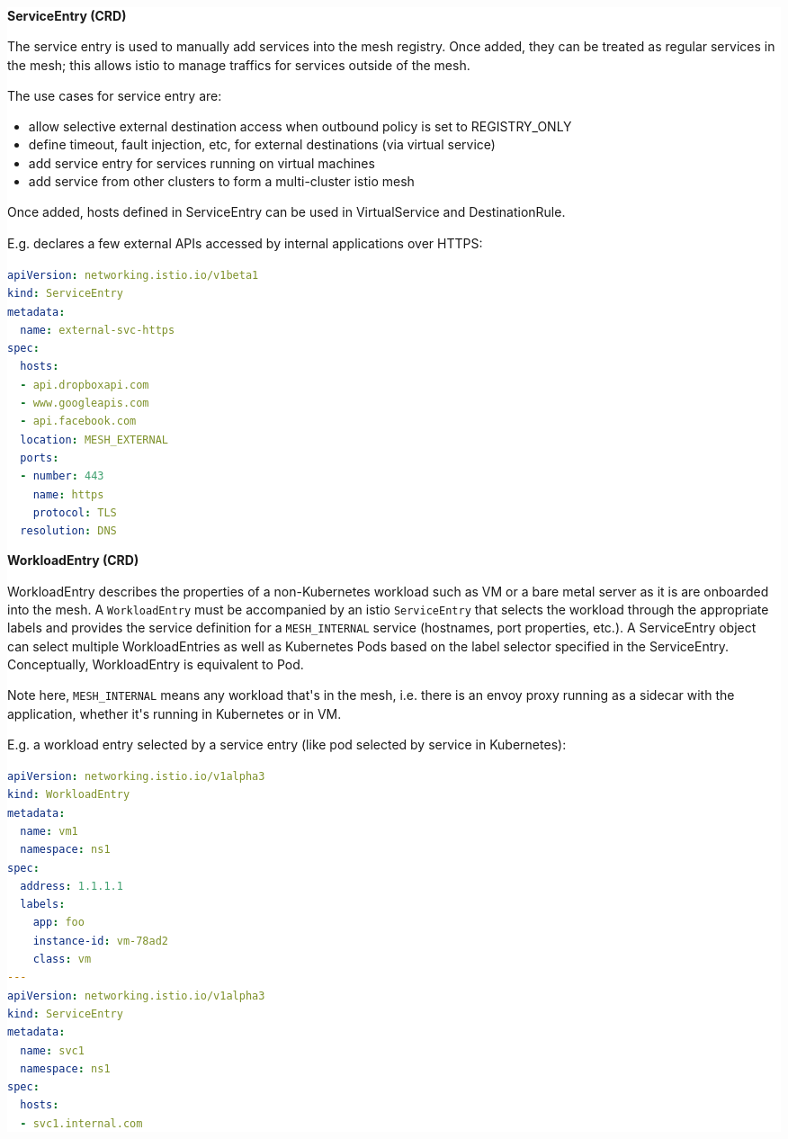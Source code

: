 **ServiceEntry (CRD)**

The service entry is used to manually add services into the mesh registry. Once added, they can be
treated as regular services in the mesh; this allows istio to manage traffics for services outside
of the mesh.

The use cases for service entry are:
- allow selective external destination access when outbound policy is set to REGISTRY_ONLY
- define timeout, fault injection, etc, for external destinations (via virtual service)
- add service entry for services running on virtual machines
- add service from other clusters to form a multi-cluster istio mesh

Once added, hosts defined in ServiceEntry can be used in VirtualService and DestinationRule.

E.g. declares a few external APIs accessed by internal applications over HTTPS:

```yaml
apiVersion: networking.istio.io/v1beta1
kind: ServiceEntry
metadata:
  name: external-svc-https
spec:
  hosts:
  - api.dropboxapi.com
  - www.googleapis.com
  - api.facebook.com
  location: MESH_EXTERNAL
  ports:
  - number: 443
    name: https
    protocol: TLS
  resolution: DNS
```

**WorkloadEntry (CRD)**

WorkloadEntry describes the properties of a non-Kubernetes workload such as VM or a bare metal
server as it is are onboarded into the mesh. A `WorkloadEntry` must be accompanied by an istio
`ServiceEntry` that selects the workload through the appropriate labels and provides the service
definition for a `MESH_INTERNAL` service (hostnames, port properties, etc.). A ServiceEntry object
can select multiple WorkloadEntries as well as Kubernetes Pods based on the label selector
specified in the ServiceEntry. Conceptually, WorkloadEntry is equivalent to Pod.

Note here, `MESH_INTERNAL` means any workload that's in the mesh, i.e. there is an envoy proxy
running as a sidecar with the application, whether it's running in Kubernetes or in VM.

E.g. a workload entry selected by a service entry (like pod selected by service in Kubernetes):

```yaml
apiVersion: networking.istio.io/v1alpha3
kind: WorkloadEntry
metadata:
  name: vm1
  namespace: ns1
spec:
  address: 1.1.1.1
  labels:
    app: foo
    instance-id: vm-78ad2
    class: vm
---
apiVersion: networking.istio.io/v1alpha3
kind: ServiceEntry
metadata:
  name: svc1
  namespace: ns1
spec:
  hosts:
  - svc1.internal.com
```